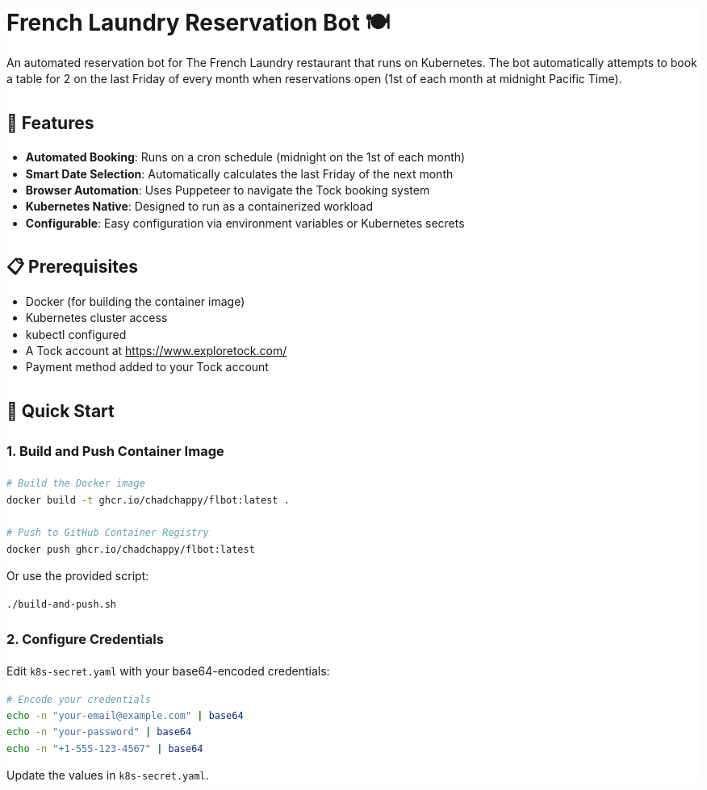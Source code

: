 # French Laundry Reservation Bot 🍽️

An automated reservation bot for The French Laundry restaurant that runs on Kubernetes. The bot automatically attempts to book a table for 2 on the last Friday of every month when reservations open (1st of each month at midnight Pacific Time).

## 🎯 Features

- **Automated Booking**: Runs on a cron schedule (midnight on the 1st of each month)
- **Smart Date Selection**: Automatically calculates the last Friday of the next month
- **Browser Automation**: Uses Puppeteer to navigate the Tock booking system
- **Kubernetes Native**: Designed to run as a containerized workload
- **Configurable**: Easy configuration via environment variables or Kubernetes secrets

## 📋 Prerequisites

- Docker (for building the container image)
- Kubernetes cluster access
- kubectl configured
- A Tock account at https://www.exploretock.com/
- Payment method added to your Tock account

## 🚀 Quick Start

### 1. Build and Push Container Image

```bash
# Build the Docker image
docker build -t ghcr.io/chadchappy/flbot:latest .

# Push to GitHub Container Registry
docker push ghcr.io/chadchappy/flbot:latest
```

Or use the provided script:

```bash
./build-and-push.sh
```

### 2. Configure Credentials

Edit `k8s-secret.yaml` with your base64-encoded credentials:

```bash
# Encode your credentials
echo -n "your-email@example.com" | base64
echo -n "your-password" | base64
echo -n "+1-555-123-4567" | base64
```

Update the values in `k8s-secret.yaml`.

